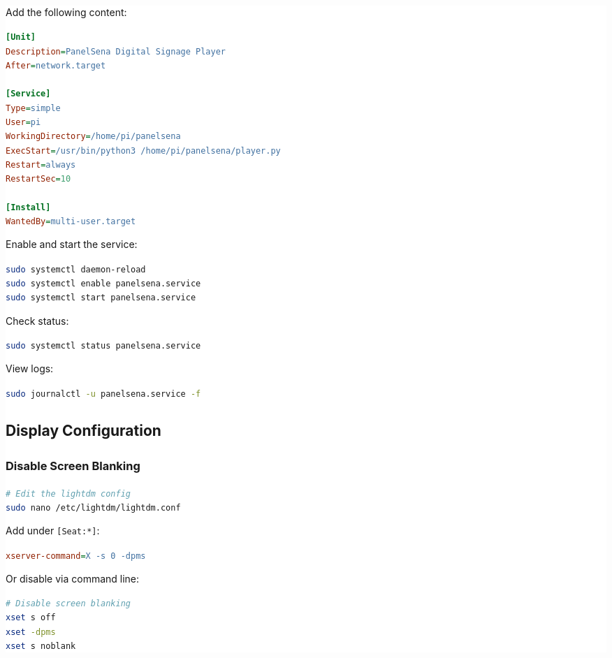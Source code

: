 Add the following content:

```ini
[Unit]
Description=PanelSena Digital Signage Player
After=network.target

[Service]
Type=simple
User=pi
WorkingDirectory=/home/pi/panelsena
ExecStart=/usr/bin/python3 /home/pi/panelsena/player.py
Restart=always
RestartSec=10

[Install]
WantedBy=multi-user.target
```

Enable and start the service:

```bash
sudo systemctl daemon-reload
sudo systemctl enable panelsena.service
sudo systemctl start panelsena.service
```

Check status:

```bash
sudo systemctl status panelsena.service
```

View logs:

```bash
sudo journalctl -u panelsena.service -f
```

## Display Configuration

### Disable Screen Blanking

```bash
# Edit the lightdm config
sudo nano /etc/lightdm/lightdm.conf
```

Add under `[Seat:*]`:

```ini
xserver-command=X -s 0 -dpms
```

Or disable via command line:

```bash
# Disable screen blanking
xset s off
xset -dpms
xset s noblank
```
